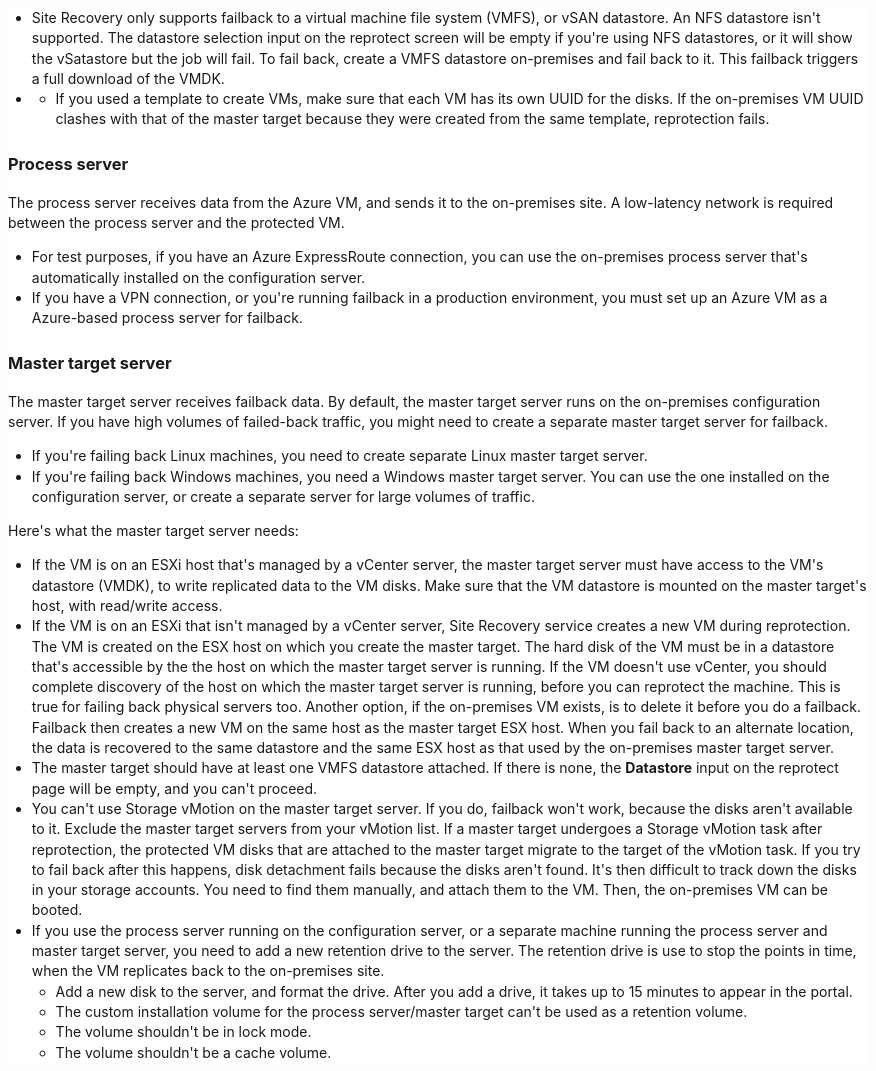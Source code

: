 - Site Recovery only supports failback to a virtual machine file system (VMFS), or vSAN datastore. An NFS datastore isn't supported. The datastore selection input on the reprotect screen will be empty if you're using NFS datastores, or it will show the vSatastore but the job will fail. To fail back, create a VMFS datastore on-premises and fail back to it. This failback triggers a full download of the VMDK.
- * If you used a template to create VMs, make sure that each VM has its own UUID for the disks. If the on-premises VM UUID clashes with that of the master target because they were created from the same template, reprotection fails. 



### Process server

The process server receives data from the  Azure VM, and sends it to the on-premises site. A low-latency network is required between the process server and the protected VM.

- For test purposes, if you have an Azure ExpressRoute connection, you can use the on-premises process server that's automatically installed on the configuration server. 
- If you have a VPN connection, or you're running failback in a production environment, you must set up an Azure VM as a Azure-based process server for failback.

### Master target server

The master target server receives failback data. By default, the master target server runs on the on-premises configuration server. If you have high volumes of failed-back traffic, you might need to create a separate master target server for failback.

 - If you're failing back Linux machines, you need to create separate Linux master target server. 
 - If you're failing back Windows machines, you need a Windows master target server. You can use the one installed on the configuration server, or create a separate server for large volumes of traffic.

Here's what the master target server needs:

- If the VM is on an ESXi host that's managed by a vCenter server, the master target server must have access to the VM's datastore (VMDK), to write replicated data to the VM disks. Make sure that the VM datastore is mounted on the master target's host, with read/write access.
- If the VM is on an ESXi that isn't managed by a vCenter server, Site Recovery service creates a new VM during reprotection. The VM is created on the ESX host on which you create the master target. The hard disk of the VM must be in a datastore that's accessible by the the host on which the master target server is running.
If the VM doesn't use vCenter, you should complete discovery of the host on which the master target server is running, before you can reprotect the machine. This is true for failing back physical servers too.
Another option, if the on-premises VM exists, is to delete it before you do a failback. Failback then creates a new VM on the same host as the master target ESX host.
When you fail back to an alternate location, the data is recovered to the same datastore and the same ESX host as that used by the on-premises master target server.
- The master target should have at least one VMFS datastore attached. If there is none, the **Datastore** input on the reprotect page will be empty, and you can't proceed.
- You can't use Storage vMotion on the master target server. If you do, failback won't work, because the disks aren't available to it. Exclude the master target servers from your vMotion list. If a master target undergoes a Storage vMotion task after reprotection, the protected VM disks that are attached to the master target migrate to the target of the vMotion task. If you try to fail back after this happens, disk detachment fails because the disks aren't found. It's then difficult to track down the disks in your storage accounts. You need to find them manually, and attach them to the VM. Then, the on-premises VM can be booted.
- If you use the process server running on the configuration server, or a separate machine running the process server and master target server, you need to add a new retention drive to the server. The retention drive is use to stop the points in time, when the VM replicates back to the on-premises site. 
    - Add a new disk to the server, and format the drive. After you add a drive, it takes up to 15 minutes to appear in the portal.
    - The custom installation volume for the process server/master target can't be used as a retention volume.
    - The volume shouldn't be in lock mode.
    - The volume shouldn't be a cache volume.